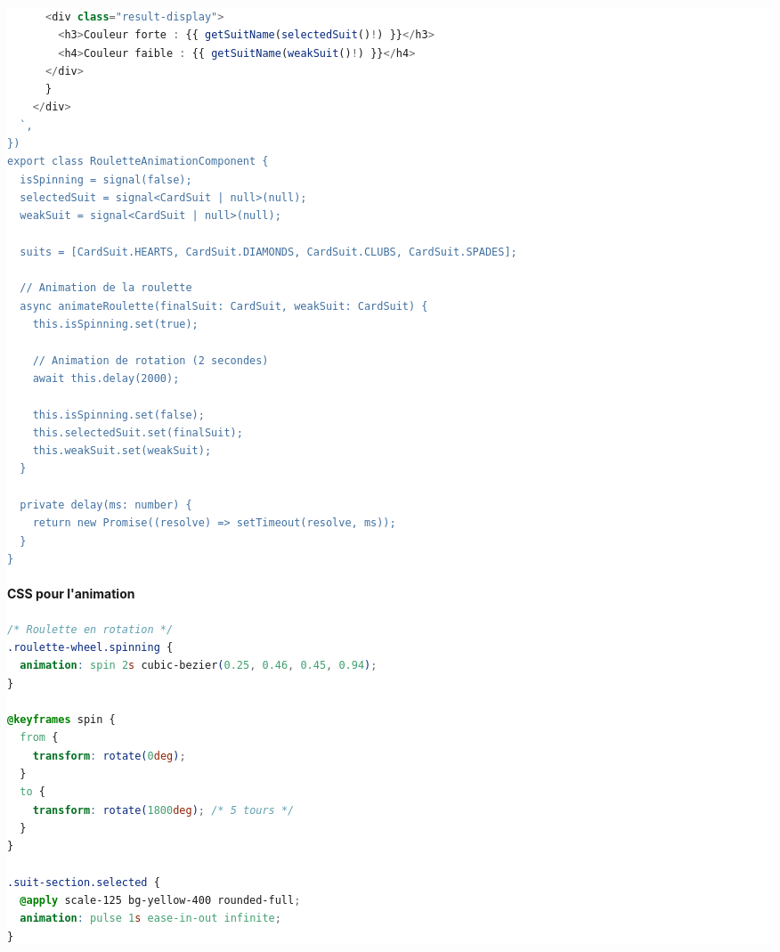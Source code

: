 ```typescript
      <div class="result-display">
        <h3>Couleur forte : {{ getSuitName(selectedSuit()!) }}</h3>
        <h4>Couleur faible : {{ getSuitName(weakSuit()!) }}</h4>
      </div>
      }
    </div>
  `,
})
export class RouletteAnimationComponent {
  isSpinning = signal(false);
  selectedSuit = signal<CardSuit | null>(null);
  weakSuit = signal<CardSuit | null>(null);

  suits = [CardSuit.HEARTS, CardSuit.DIAMONDS, CardSuit.CLUBS, CardSuit.SPADES];

  // Animation de la roulette
  async animateRoulette(finalSuit: CardSuit, weakSuit: CardSuit) {
    this.isSpinning.set(true);

    // Animation de rotation (2 secondes)
    await this.delay(2000);

    this.isSpinning.set(false);
    this.selectedSuit.set(finalSuit);
    this.weakSuit.set(weakSuit);
  }

  private delay(ms: number) {
    return new Promise((resolve) => setTimeout(resolve, ms));
  }
}
```

#### CSS pour l'animation

```css
/* Roulette en rotation */
.roulette-wheel.spinning {
  animation: spin 2s cubic-bezier(0.25, 0.46, 0.45, 0.94);
}

@keyframes spin {
  from {
    transform: rotate(0deg);
  }
  to {
    transform: rotate(1800deg); /* 5 tours */
  }
}

.suit-section.selected {
  @apply scale-125 bg-yellow-400 rounded-full;
  animation: pulse 1s ease-in-out infinite;
}
```
